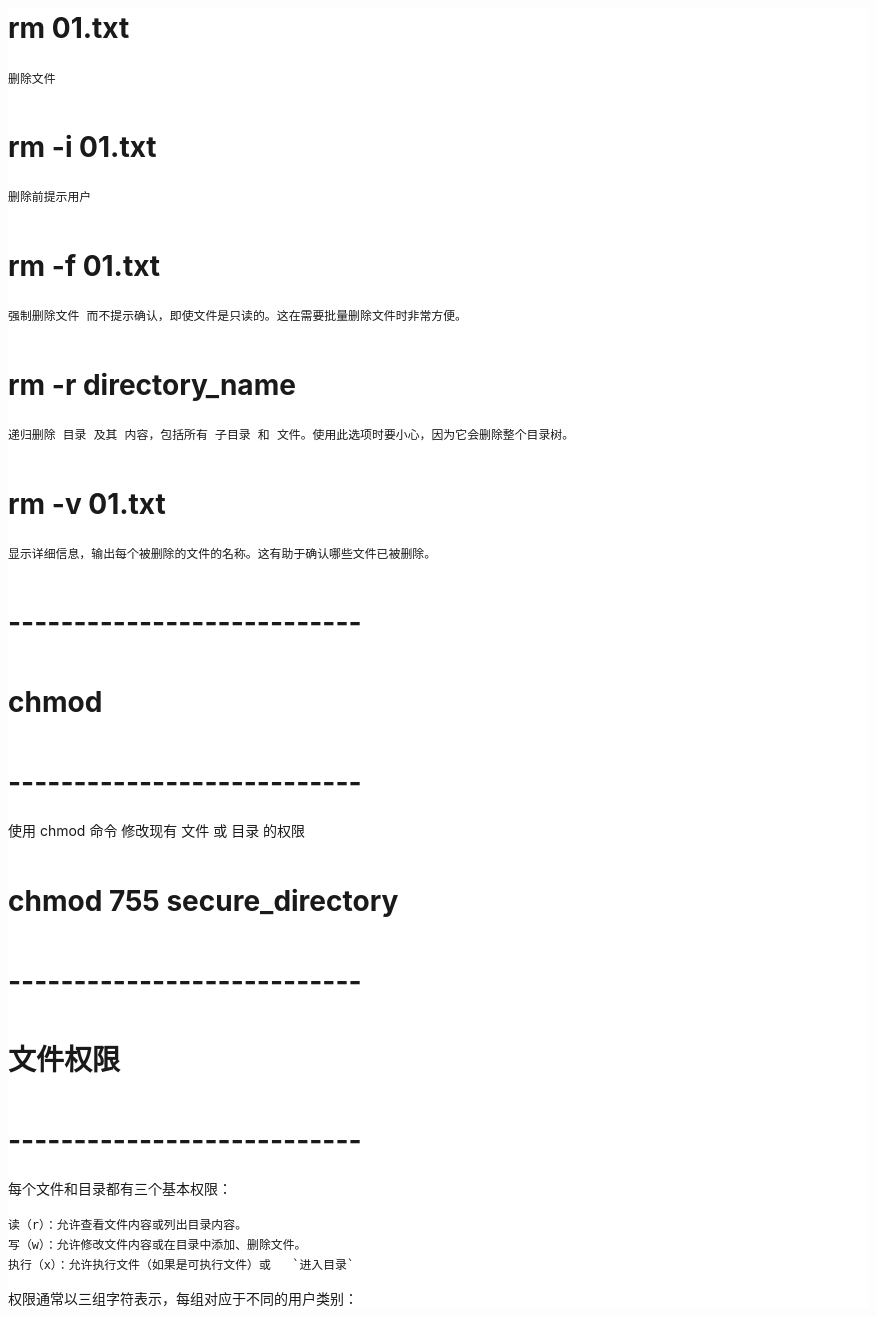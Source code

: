 # rm 01.txt
    删除文件 

# rm -i 01.txt
    删除前提示用户

# rm -f 01.txt
    强制删除文件 而不提示确认，即使文件是只读的。这在需要批量删除文件时非常方便。

# rm -r directory_name
    递归删除 目录 及其 内容，包括所有 子目录 和 文件。使用此选项时要小心，因为它会删除整个目录树。

# rm -v 01.txt
    显示详细信息，输出每个被删除的文件的名称。这有助于确认哪些文件已被删除。




# --------------------------- #
#          chmod    
# --------------------------- #
使用 chmod 命令 修改现有 文件 或 目录 的权限

# chmod 755 secure_directory



# --------------------------- #
#        文件权限
# --------------------------- #

每个文件和目录都有三个基本权限：

    读（r）：允许查看文件内容或列出目录内容。
    写（w）：允许修改文件内容或在目录中添加、删除文件。
    执行（x）：允许执行文件（如果是可执行文件）或   `进入目录`


权限通常以三组字符表示，每组对应于不同的用户类别：

